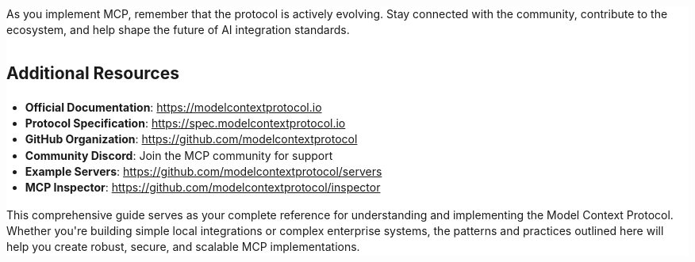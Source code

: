 As you implement MCP, remember that the protocol is actively evolving. Stay connected with the community, contribute to the ecosystem, and help shape the future of AI integration standards.

## Additional Resources

- **Official Documentation**: https://modelcontextprotocol.io
- **Protocol Specification**: https://spec.modelcontextprotocol.io
- **GitHub Organization**: https://github.com/modelcontextprotocol
- **Community Discord**: Join the MCP community for support
- **Example Servers**: https://github.com/modelcontextprotocol/servers
- **MCP Inspector**: https://github.com/modelcontextprotocol/inspector

This comprehensive guide serves as your complete reference for understanding and implementing the Model Context Protocol. Whether you're building simple local integrations or complex enterprise systems, the patterns and practices outlined here will help you create robust, secure, and scalable MCP implementations.
